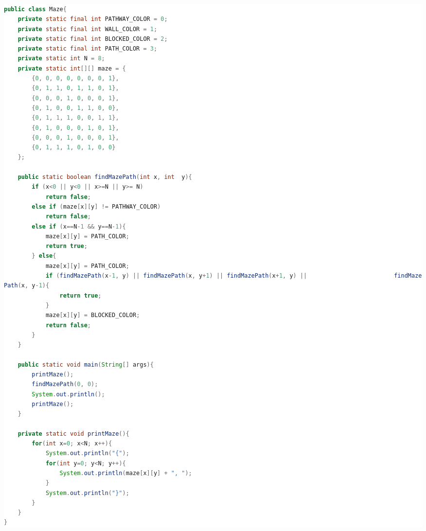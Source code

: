 ```JAVA
public class Maze{
    private static final int PATHWAY_COLOR = 0;
    private static final int WALL_COLOR = 1;
    private static final int BLOCKED_COLOR = 2;
    private static final int PATH_COLOR = 3;
    private static int N = 8;
    private static int[][] maze = {
        {0, 0, 0, 0, 0, 0, 0, 1},
        {0, 1, 1, 0, 1, 1, 0, 1},
        {0, 0, 0, 1, 0, 0, 0, 1},
        {0, 1, 0, 0, 1, 1, 0, 0},
        {0, 1, 1, 1, 0, 0, 1, 1},
        {0, 1, 0, 0, 0, 1, 0, 1},
        {0, 0, 0, 1, 0, 0, 0, 1},
        {0, 1, 1, 1, 0, 1, 0, 0}
    };
    
    public static boolean findMazePath(int x, int  y){
        if (x<0 || y<0 || x>=N || y>= N)
            return false;
        else if (maze[x][y] != PATHWAY_COLOR)
            return false;
        else if (x==N-1 && y==N-1){
            maze[x][y] = PATH_COLOR;
            return true;
        } else{
            maze[x][y] = PATH_COLOR;
            if (findMazePath(x-1, y) || findMazePath(x, y+1) || findMazePath(x+1, y) || 						findMazePath(x, y-1){
                return true;
            }
            maze[x][y] = BLOCKED_COLOR;
            return false;    
        }
    }
                
	public static void main(String[] args){
        printMaze();
        findMazePath(0, 0);
        System.out.println();
        printMaze();
    }
                
	private static void printMaze(){
        for(int x=0; x<N; x++){
            System.out.println("{");
            for(int y=0; y<N; y++){
                System.out.println(maze[x][y] + ", ");
            }
            System.out.println("}");
        }
    }
}
```
